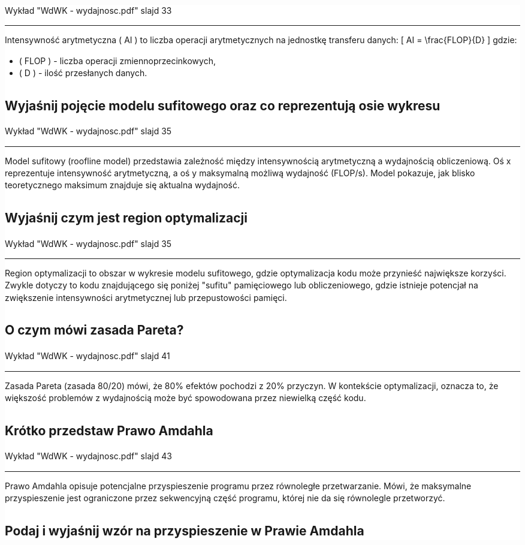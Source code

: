 Wykład "WdWK - wydajnosc.pdf" slajd 33

---

Intensywność arytmetyczna \( AI \) to liczba operacji arytmetycznych na jednostkę transferu danych:
\[ AI = \frac{FLOP}{D} \]
gdzie:

- \( FLOP \) - liczba operacji zmiennoprzecinkowych,
- \( D \) - ilość przesłanych danych.

## Wyjaśnij pojęcie modelu sufitowego oraz co reprezentują osie wykresu

Wykład "WdWK - wydajnosc.pdf" slajd 35

---

Model sufitowy (roofline model) przedstawia zależność między intensywnością arytmetyczną a wydajnością obliczeniową. Oś x reprezentuje intensywność arytmetyczną, a oś y maksymalną możliwą wydajność (FLOP/s). Model pokazuje, jak blisko teoretycznego maksimum znajduje się aktualna wydajność.

## Wyjaśnij czym jest region optymalizacji

Wykład "WdWK - wydajnosc.pdf" slajd 35

---

Region optymalizacji to obszar w wykresie modelu sufitowego, gdzie optymalizacja kodu może przynieść największe korzyści. Zwykle dotyczy to kodu znajdującego się poniżej "sufitu" pamięciowego lub obliczeniowego, gdzie istnieje potencjał na zwiększenie intensywności arytmetycznej lub przepustowości pamięci.

## O czym mówi zasada Pareta?

Wykład "WdWK - wydajnosc.pdf" slajd 41

---

Zasada Pareta (zasada 80/20) mówi, że 80% efektów pochodzi z 20% przyczyn. W kontekście optymalizacji, oznacza to, że większość problemów z wydajnością może być spowodowana przez niewielką część kodu.

## Krótko przedstaw Prawo Amdahla

Wykład "WdWK - wydajnosc.pdf" slajd 43

---

Prawo Amdahla opisuje potencjalne przyspieszenie programu przez równoległe przetwarzanie. Mówi, że maksymalne przyspieszenie jest ograniczone przez sekwencyjną część programu, której nie da się równolegle przetworzyć.

## Podaj i wyjaśnij wzór na przyspieszenie w Prawie Amdahla
